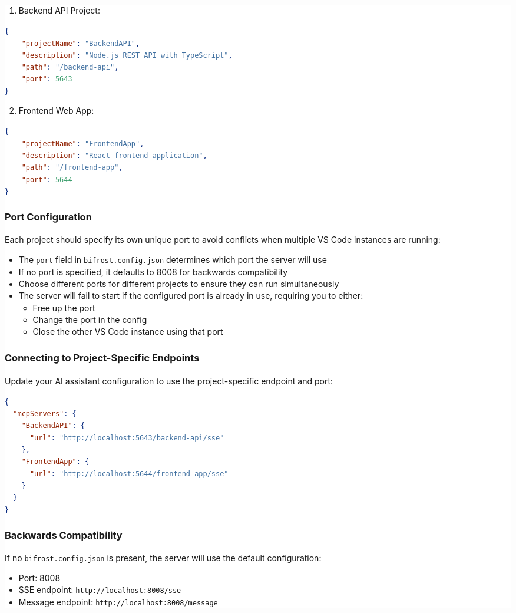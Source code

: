 1. Backend API Project:
```json
{
    "projectName": "BackendAPI",
    "description": "Node.js REST API with TypeScript",
    "path": "/backend-api",
    "port": 5643
}
```

2. Frontend Web App:
```json
{
    "projectName": "FrontendApp",
    "description": "React frontend application",
    "path": "/frontend-app",
    "port": 5644
}
```

### Port Configuration

Each project should specify its own unique port to avoid conflicts when multiple VS Code instances are running:

- The `port` field in `bifrost.config.json` determines which port the server will use
- If no port is specified, it defaults to 8008 for backwards compatibility
- Choose different ports for different projects to ensure they can run simultaneously
- The server will fail to start if the configured port is already in use, requiring you to either:
  - Free up the port
  - Change the port in the config
  - Close the other VS Code instance using that port

### Connecting to Project-Specific Endpoints

Update your AI assistant configuration to use the project-specific endpoint and port:

```json
{
  "mcpServers": {
    "BackendAPI": {
      "url": "http://localhost:5643/backend-api/sse"
    },
    "FrontendApp": {
      "url": "http://localhost:5644/frontend-app/sse"
    }
  }
}
```

### Backwards Compatibility

If no `bifrost.config.json` is present, the server will use the default configuration:
- Port: 8008
- SSE endpoint: `http://localhost:8008/sse`
- Message endpoint: `http://localhost:8008/message`
